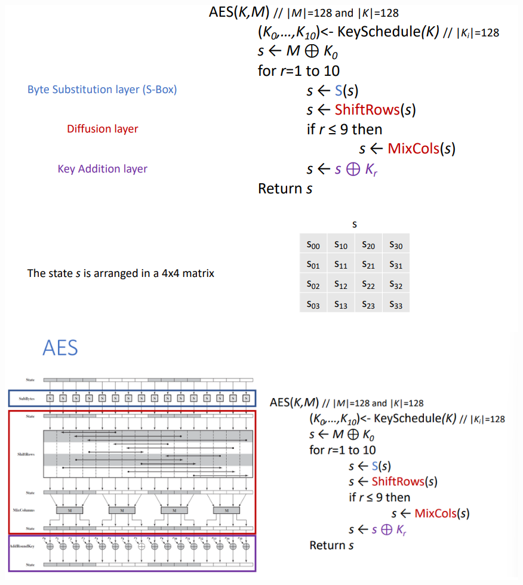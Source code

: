 ![image.png](Lecture%203%20-%2011%2009%202024%20-%20Symmetric%20Cryptography%206566e724d04947b39b1dc229d2aa2f5c/image%2012.png)

![image.png](Lecture%203%20-%2011%2009%202024%20-%20Symmetric%20Cryptography%206566e724d04947b39b1dc229d2aa2f5c/image%2013.png)
